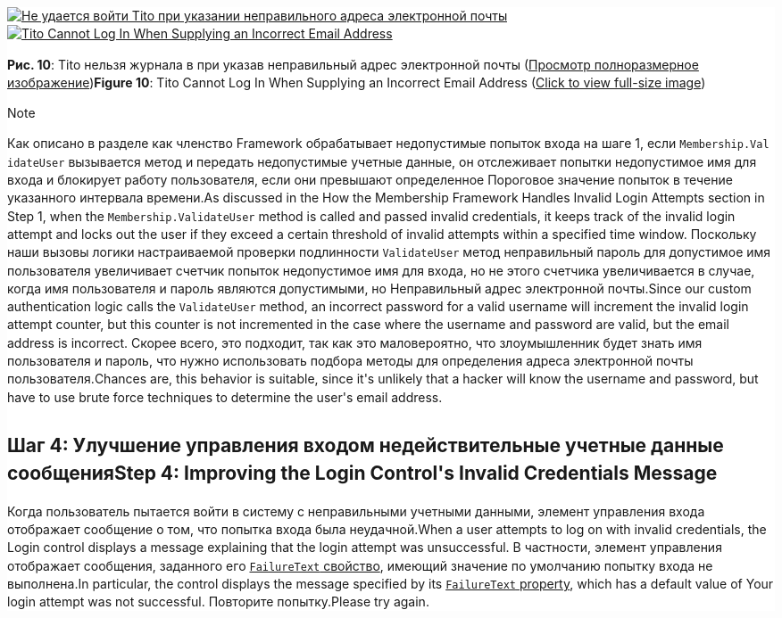 
<span data-ttu-id="fcb17-308">[![Не удается войти Tito при указании неправильного адреса электронной почты](validating-user-credentials-against-the-membership-user-store-cs/_static/image29.png)](validating-user-credentials-against-the-membership-user-store-cs/_static/image28.png)</span><span class="sxs-lookup"><span data-stu-id="fcb17-308">[![Tito Cannot Log In When Supplying an Incorrect Email Address](validating-user-credentials-against-the-membership-user-store-cs/_static/image29.png)](validating-user-credentials-against-the-membership-user-store-cs/_static/image28.png)</span></span>

<span data-ttu-id="fcb17-309">**Рис. 10**: Tito нельзя журнала в при указав неправильный адрес электронной почты ([Просмотр полноразмерное изображение](validating-user-credentials-against-the-membership-user-store-cs/_static/image30.png))</span><span class="sxs-lookup"><span data-stu-id="fcb17-309">**Figure 10**: Tito Cannot Log In When Supplying an Incorrect Email Address  ([Click to view full-size image](validating-user-credentials-against-the-membership-user-store-cs/_static/image30.png))</span></span>


> [!NOTE]
> <span data-ttu-id="fcb17-310">Как описано в разделе как членство Framework обрабатывает недопустимые попыток входа на шаге 1, если `Membership.ValidateUser` вызывается метод и передать недопустимые учетные данные, он отслеживает попытки недопустимое имя для входа и блокирует работу пользователя, если они превышают определенное Пороговое значение попыток в течение указанного интервала времени.</span><span class="sxs-lookup"><span data-stu-id="fcb17-310">As discussed in the How the Membership Framework Handles Invalid Login Attempts section in Step 1, when the `Membership.ValidateUser` method is called and passed invalid credentials, it keeps track of the invalid login attempt and locks out the user if they exceed a certain threshold of invalid attempts within a specified time window.</span></span> <span data-ttu-id="fcb17-311">Поскольку наши вызовы логики настраиваемой проверки подлинности `ValidateUser` метод неправильный пароль для допустимое имя пользователя увеличивает счетчик попыток недопустимое имя для входа, но не этого счетчика увеличивается в случае, когда имя пользователя и пароль являются допустимыми, но Неправильный адрес электронной почты.</span><span class="sxs-lookup"><span data-stu-id="fcb17-311">Since our custom authentication logic calls the `ValidateUser` method, an incorrect password for a valid username will increment the invalid login attempt counter, but this counter is not incremented in the case where the username and password are valid, but the email address is incorrect.</span></span> <span data-ttu-id="fcb17-312">Скорее всего, это подходит, так как это маловероятно, что злоумышленник будет знать имя пользователя и пароль, что нужно использовать подбора методы для определения адреса электронной почты пользователя.</span><span class="sxs-lookup"><span data-stu-id="fcb17-312">Chances are, this behavior is suitable, since it's unlikely that a hacker will know the username and password, but have to use brute force techniques to determine the user's email address.</span></span>


## <a name="step-4-improving-the-login-controls-invalid-credentials-message"></a><span data-ttu-id="fcb17-313">Шаг 4: Улучшение управления входом недействительные учетные данные сообщения</span><span class="sxs-lookup"><span data-stu-id="fcb17-313">Step 4: Improving the Login Control's Invalid Credentials Message</span></span>

<span data-ttu-id="fcb17-314">Когда пользователь пытается войти в систему с неправильными учетными данными, элемент управления входа отображает сообщение о том, что попытка входа была неудачной.</span><span class="sxs-lookup"><span data-stu-id="fcb17-314">When a user attempts to log on with invalid credentials, the Login control displays a message explaining that the login attempt was unsuccessful.</span></span> <span data-ttu-id="fcb17-315">В частности, элемент управления отображает сообщения, заданного его [ `FailureText` свойство](https://msdn.microsoft.com/library/system.web.ui.webcontrols.login.failuretext.aspx), имеющий значение по умолчанию попытку входа не выполнена.</span><span class="sxs-lookup"><span data-stu-id="fcb17-315">In particular, the control displays the message specified by its [`FailureText` property](https://msdn.microsoft.com/library/system.web.ui.webcontrols.login.failuretext.aspx), which has a default value of Your login attempt was not successful.</span></span> <span data-ttu-id="fcb17-316">Повторите попытку.</span><span class="sxs-lookup"><span data-stu-id="fcb17-316">Please try again.</span></span>
